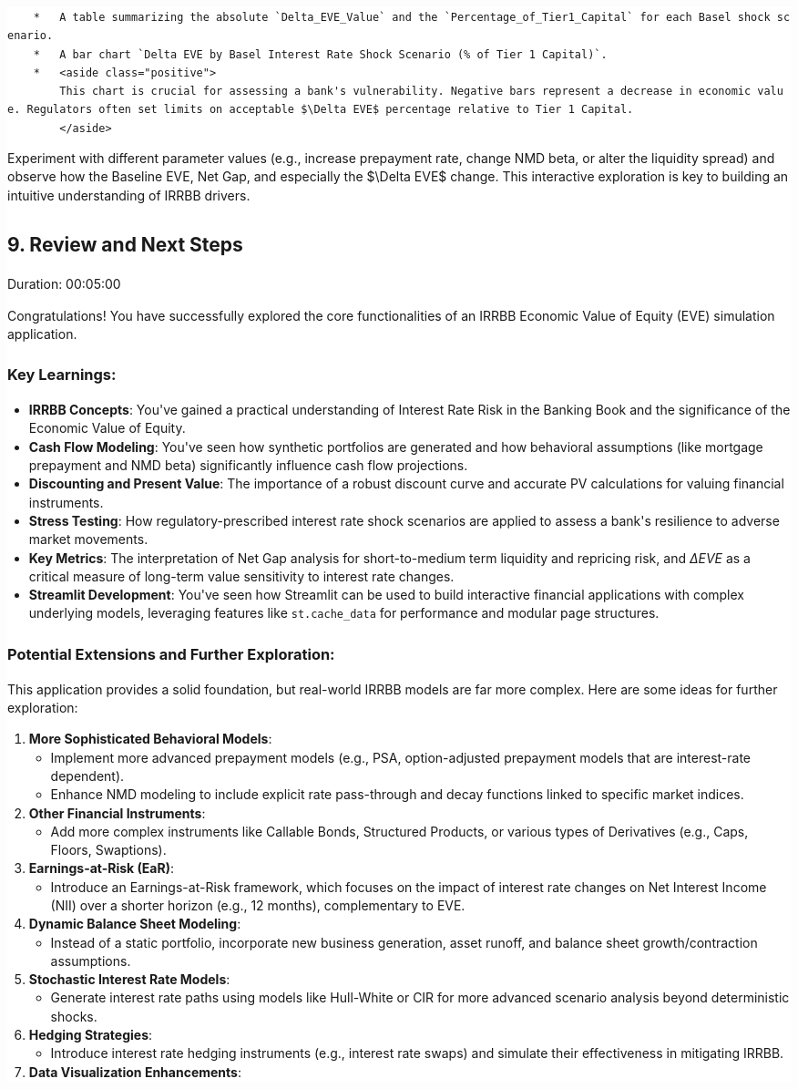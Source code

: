         *   A table summarizing the absolute `Delta_EVE_Value` and the `Percentage_of_Tier1_Capital` for each Basel shock scenario.
        *   A bar chart `Delta EVE by Basel Interest Rate Shock Scenario (% of Tier 1 Capital)`.
        *   <aside class="positive">
            This chart is crucial for assessing a bank's vulnerability. Negative bars represent a decrease in economic value. Regulators often set limits on acceptable $\Delta EVE$ percentage relative to Tier 1 Capital.
            </aside>

<aside class="positive">
Experiment with different parameter values (e.g., increase prepayment rate, change NMD beta, or alter the liquidity spread) and observe how the Baseline EVE, Net Gap, and especially the $\Delta EVE$ change. This interactive exploration is key to building an intuitive understanding of IRRBB drivers.
</aside>

## 9. Review and Next Steps
Duration: 00:05:00

Congratulations! You have successfully explored the core functionalities of an IRRBB Economic Value of Equity (EVE) simulation application.

### Key Learnings:

*   **IRRBB Concepts**: You've gained a practical understanding of Interest Rate Risk in the Banking Book and the significance of the Economic Value of Equity.
*   **Cash Flow Modeling**: You've seen how synthetic portfolios are generated and how behavioral assumptions (like mortgage prepayment and NMD beta) significantly influence cash flow projections.
*   **Discounting and Present Value**: The importance of a robust discount curve and accurate PV calculations for valuing financial instruments.
*   **Stress Testing**: How regulatory-prescribed interest rate shock scenarios are applied to assess a bank's resilience to adverse market movements.
*   **Key Metrics**: The interpretation of Net Gap analysis for short-to-medium term liquidity and repricing risk, and $\Delta EVE$ as a critical measure of long-term value sensitivity to interest rate changes.
*   **Streamlit Development**: You've seen how Streamlit can be used to build interactive financial applications with complex underlying models, leveraging features like `st.cache_data` for performance and modular page structures.

### Potential Extensions and Further Exploration:

This application provides a solid foundation, but real-world IRRBB models are far more complex. Here are some ideas for further exploration:

1.  **More Sophisticated Behavioral Models**:
    *   Implement more advanced prepayment models (e.g., PSA, option-adjusted prepayment models that are interest-rate dependent).
    *   Enhance NMD modeling to include explicit rate pass-through and decay functions linked to specific market indices.
2.  **Other Financial Instruments**:
    *   Add more complex instruments like Callable Bonds, Structured Products, or various types of Derivatives (e.g., Caps, Floors, Swaptions).
3.  **Earnings-at-Risk (EaR)**:
    *   Introduce an Earnings-at-Risk framework, which focuses on the impact of interest rate changes on Net Interest Income (NII) over a shorter horizon (e.g., 12 months), complementary to EVE.
4.  **Dynamic Balance Sheet Modeling**:
    *   Instead of a static portfolio, incorporate new business generation, asset runoff, and balance sheet growth/contraction assumptions.
5.  **Stochastic Interest Rate Models**:
    *   Generate interest rate paths using models like Hull-White or CIR for more advanced scenario analysis beyond deterministic shocks.
6.  **Hedging Strategies**:
    *   Introduce interest rate hedging instruments (e.g., interest rate swaps) and simulate their effectiveness in mitigating IRRBB.
7.  **Data Visualization Enhancements**: